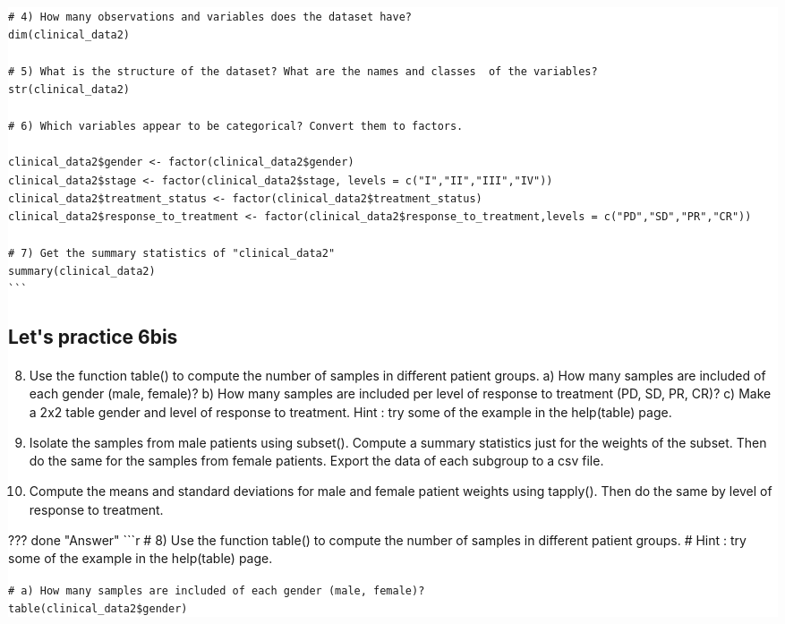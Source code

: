     # 4) How many observations and variables does the dataset have?
    dim(clinical_data2)

    # 5) What is the structure of the dataset? What are the names and classes  of the variables?
    str(clinical_data2)

    # 6) Which variables appear to be categorical? Convert them to factors.

    clinical_data2$gender <- factor(clinical_data2$gender)
    clinical_data2$stage <- factor(clinical_data2$stage, levels = c("I","II","III","IV"))
    clinical_data2$treatment_status <- factor(clinical_data2$treatment_status)
    clinical_data2$response_to_treatment <- factor(clinical_data2$response_to_treatment,levels = c("PD","SD","PR","CR"))

    # 7) Get the summary statistics of "clinical_data2"
    summary(clinical_data2)
    ```

## Let's practice 6bis

8) Use the function table() to compute the number of samples in  different patient groups. a) How many samples are included of each gender (male, female)? b) How many samples are included per level of response to treatment (PD, SD, PR, CR)? c) Make a 2x2 table gender and level of response to treatment.
Hint : try some of the example in the help(table) page.

9) Isolate the samples from male patients using subset(). Compute a summary statistics just for the weights of the  subset. Then do the same for the samples from female patients. Export the data of each subgroup to a csv file.

10) Compute the means and standard deviations for male and  female patient weights using tapply(). Then do the same by level of response to treatment.

??? done "Answer"
	```r
	  # 8) Use the function table() to compute the number of samples in  different patient groups.
    # Hint : try some of the example in the help(table) page.

    # a) How many samples are included of each gender (male, female)? 
    table(clinical_data2$gender)
